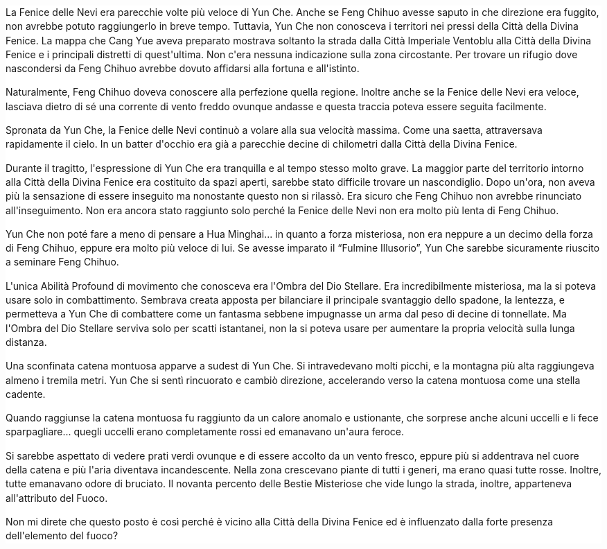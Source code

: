 
La Fenice delle Nevi era parecchie volte più veloce di Yun Che. Anche se Feng Chihuo avesse saputo in che direzione era fuggito, non avrebbe potuto raggiungerlo in breve tempo. Tuttavia, Yun Che non conosceva i territori nei pressi della Città della Divina Fenice. La mappa che Cang Yue aveva preparato mostrava soltanto la strada dalla Città Imperiale Ventoblu alla Città della Divina Fenice e i principali distretti di quest'ultima. Non c'era nessuna indicazione sulla zona circostante. Per trovare un rifugio dove nascondersi da Feng Chihuo avrebbe dovuto affidarsi alla fortuna e all'istinto.


Naturalmente, Feng Chihuo doveva conoscere alla perfezione quella regione. Inoltre anche se la Fenice delle Nevi era veloce, lasciava dietro di sé una corrente di vento freddo ovunque andasse e questa traccia poteva essere seguita facilmente.


Spronata da Yun Che, la Fenice delle Nevi continuò a volare alla sua velocità massima. Come una saetta, attraversava rapidamente il cielo. In un batter d'occhio era già a parecchie decine di chilometri dalla Città della Divina Fenice.


Durante il tragitto, l'espressione di Yun Che era tranquilla e al tempo stesso molto grave. La maggior parte del territorio intorno alla Città della Divina Fenice era costituito da spazi aperti, sarebbe stato difficile trovare un nascondiglio. Dopo un'ora, non aveva più la sensazione di essere inseguito ma nonostante questo non si rilassò. Era sicuro che Feng Chihuo non avrebbe rinunciato all'inseguimento. Non era ancora stato raggiunto solo perché la Fenice delle Nevi non era molto più lenta di Feng Chihuo.


Yun Che non poté fare a meno di pensare a Hua Minghai... in quanto a forza misteriosa, non era neppure a un decimo della forza di Feng Chihuo, eppure era molto più veloce di lui. Se avesse imparato il “Fulmine Illusorio”, Yun Che sarebbe sicuramente riuscito a seminare Feng Chihuo.


L'unica Abilità Profound di movimento che conosceva era l'Ombra del Dio Stellare. Era incredibilmente misteriosa, ma la si poteva usare solo in combattimento. Sembrava creata apposta per bilanciare il principale svantaggio dello spadone, la lentezza, e permetteva a Yun Che di combattere come un fantasma sebbene impugnasse un arma dal peso di decine di tonnellate. Ma l'Ombra del Dio Stellare serviva solo per scatti istantanei, non la si poteva usare per aumentare la propria velocità sulla lunga distanza.


Una sconfinata catena montuosa apparve a sudest di Yun Che. Si intravedevano molti picchi, e la montagna più alta raggiungeva almeno i tremila metri. Yun Che si sentì rincuorato e cambiò direzione, accelerando verso la catena montuosa come una stella cadente.


Quando raggiunse la catena montuosa fu raggiunto da un calore anomalo e ustionante, che sorprese anche alcuni uccelli e li fece sparpagliare... quegli uccelli erano completamente rossi ed emanavano un'aura feroce.


Si sarebbe aspettato di vedere prati verdi ovunque e di essere accolto da un vento fresco, eppure più si addentrava nel cuore della catena e più l'aria diventava incandescente. Nella zona crescevano piante di tutti i generi, ma erano quasi tutte rosse. Inoltre, tutte emanavano odore di bruciato. Il novanta percento delle Bestie Misteriose che vide lungo la strada, inoltre, apparteneva all'attributo del Fuoco.


Non mi direte che questo posto è così perché è vicino alla Città della Divina Fenice ed è influenzato dalla forte presenza dell'elemento del fuoco?
